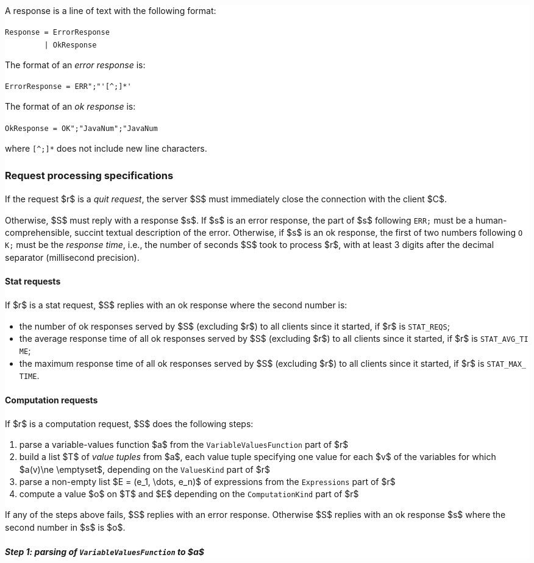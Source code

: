 <p>A response is a line of text with the following format:</p>
<pre tabindex="0"><code>Response = ErrorResponse
         | OkResponse
</code></pre><p>The format of an <em>error response</em> is:</p>
<pre tabindex="0"><code>ErrorResponse = ERR&quot;;&quot;'[^;]*'
</code></pre><p>The format of an <em>ok response</em> is:</p>
<pre tabindex="0"><code>OkResponse = OK&quot;;&quot;JavaNum&quot;;&quot;JavaNum
</code></pre><p>where <code>[^;]*</code> does not include new line characters.</p>
<h3 id="request-processing-specifications" class="wl">
  <span>Request processing specifications</span>
 
</h3>

<p>If the request $r$ is a <em>quit request</em>, the server $S$ must immediately close the connection with the client $C$.</p>
<p>Otherwise, $S$ must reply with a response $s$.
If $s$ is an error response, the part of $s$ following <code>ERR;</code> must be a human-comprehensible, succint textual description of the error.
Otherwise, if $s$ is an ok response, the first of two numbers following <code>OK;</code> must be the <em>response time</em>, i.e., the number of seconds $S$ took to process $r$, with at least 3 digits after the decimal separator (millisecond precision).</p>
<h4 id="stat-requests" class="wl">
  <span>Stat requests</span>
 
</h4>

<p>If $r$ is a stat request, $S$ replies with an ok response where the second number is:</p>
<ul>
<li>the number of ok responses served by $S$ (excluding $r$) to all clients since it started, if $r$ is <code>STAT_REQS</code>;</li>
<li>the average response time of all ok responses served by $S$ (excluding $r$) to all clients since it started, if $r$ is <code>STAT_AVG_TIME</code>;</li>
<li>the maximum response time of all ok responses served by $S$ (excluding $r$) to all clients since it started, if $r$ is <code>STAT_MAX_TIME</code>.</li>
</ul>
<h4 id="computation-requests" class="wl">
  <span>Computation requests</span>
 
</h4>

<p>If $r$ is a computation request, $S$ does the following steps:</p>
<ol>
<li>parse a variable-values function $a$ from the <code>VariableValuesFunction</code> part of $r$</li>
<li>build a list $T$ of <em>value tuples</em> from $a$, each value tuple specifying one value for each $v$ of the variables for which $a(v)\ne \emptyset$, depending on the <code>ValuesKind</code> part of $r$</li>
<li>parse a non-empty list $E = (e_1, \dots, e_n)$ of expressions from the <code>Expressions</code> part of $r$</li>
<li>compute a value $o$ on $T$ and $E$ depending on the <code>ComputationKind</code> part of $r$</li>
</ol>
<p>If any of the steps above fails, $S$ replies with an error response.
Otherwise $S$ replies with an ok response $s$ where the second number in $s$ is $o$.</p>
<h5 id="step-1-parsing-of-codevariablevaluesfunction/code-to-a" class="wl">
  <span>Step 1: parsing of <code>VariableValuesFunction</code> to $a$</span>
 